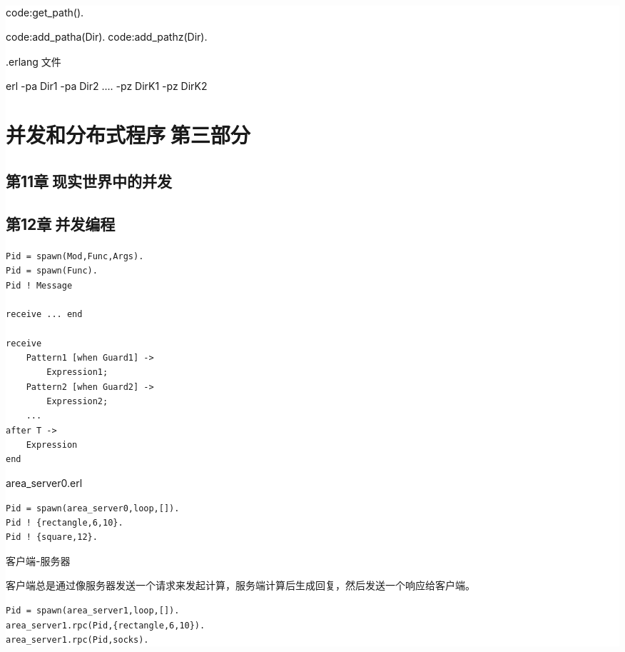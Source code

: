 code:get_path().

code:add_patha(Dir).
code:add_pathz(Dir).

.erlang 文件

erl -pa Dir1 -pa Dir2 .... -pz DirK1 -pz DirK2









# 并发和分布式程序 第三部分

## 第11章 现实世界中的并发

## 第12章 并发编程

```
Pid = spawn(Mod,Func,Args).
Pid = spawn(Func).
Pid ! Message

receive ... end

receive
    Pattern1 [when Guard1] ->
        Expression1;
    Pattern2 [when Guard2] ->
        Expression2;
    ...
after T ->
    Expression
end
```

area_server0.erl

```
Pid = spawn(area_server0,loop,[]).
Pid ! {rectangle,6,10}.
Pid ! {square,12}.
```

客户端-服务器

客户端总是通过像服务器发送一个请求来发起计算，服务端计算后生成回复，然后发送一个响应给客户端。


```
Pid = spawn(area_server1,loop,[]).
area_server1.rpc(Pid,{rectangle,6,10}).
area_server1.rpc(Pid,socks).
```
